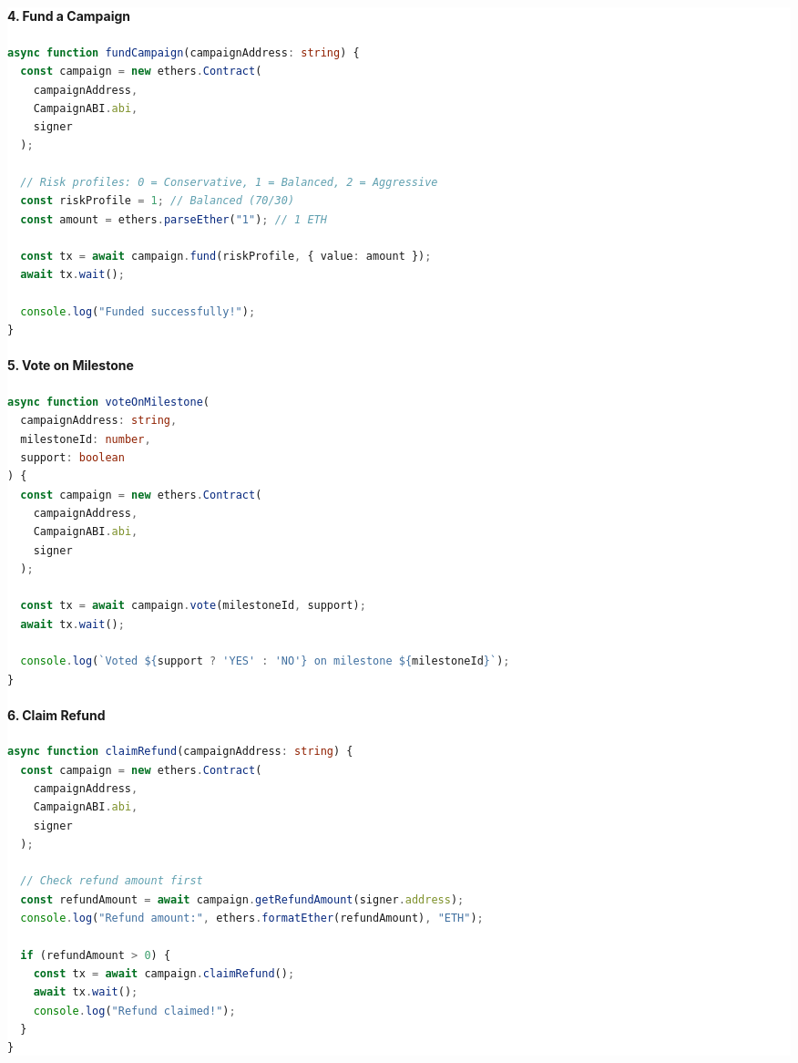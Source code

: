 #### 4. Fund a Campaign

```typescript
async function fundCampaign(campaignAddress: string) {
  const campaign = new ethers.Contract(
    campaignAddress,
    CampaignABI.abi,
    signer
  );
  
  // Risk profiles: 0 = Conservative, 1 = Balanced, 2 = Aggressive
  const riskProfile = 1; // Balanced (70/30)
  const amount = ethers.parseEther("1"); // 1 ETH
  
  const tx = await campaign.fund(riskProfile, { value: amount });
  await tx.wait();
  
  console.log("Funded successfully!");
}
```

#### 5. Vote on Milestone

```typescript
async function voteOnMilestone(
  campaignAddress: string,
  milestoneId: number,
  support: boolean
) {
  const campaign = new ethers.Contract(
    campaignAddress,
    CampaignABI.abi,
    signer
  );
  
  const tx = await campaign.vote(milestoneId, support);
  await tx.wait();
  
  console.log(`Voted ${support ? 'YES' : 'NO'} on milestone ${milestoneId}`);
}
```

#### 6. Claim Refund

```typescript
async function claimRefund(campaignAddress: string) {
  const campaign = new ethers.Contract(
    campaignAddress,
    CampaignABI.abi,
    signer
  );
  
  // Check refund amount first
  const refundAmount = await campaign.getRefundAmount(signer.address);
  console.log("Refund amount:", ethers.formatEther(refundAmount), "ETH");
  
  if (refundAmount > 0) {
    const tx = await campaign.claimRefund();
    await tx.wait();
    console.log("Refund claimed!");
  }
}
```

